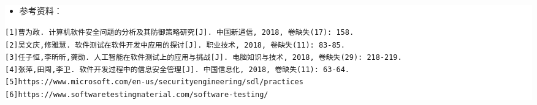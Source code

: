 

* 参考资料：
``` txt
[1]曹为政. 计算机软件安全问题的分析及其防御策略研究[J]. 中国新通信, 2018, 卷缺失(17): 158.
[2]吴文庆,修雅慧. 软件测试在软件开发中应用的探讨[J]. 职业技术, 2018, 卷缺失(11): 83-85.
[3]任子恒,李昕昕,龚勋. 人工智能在软件测试上的应用与挑战[J]. 电脑知识与技术, 2018, 卷缺失(29): 218-219.
[4]张萍,田闯,李卫. 软件开发过程中的信息安全管理[J]. 中国信息化, 2018, 卷缺失(11): 63-64.
[5]https://www.microsoft.com/en-us/securityengineering/sdl/practices
[6]https://www.softwaretestingmaterial.com/software-testing/
```